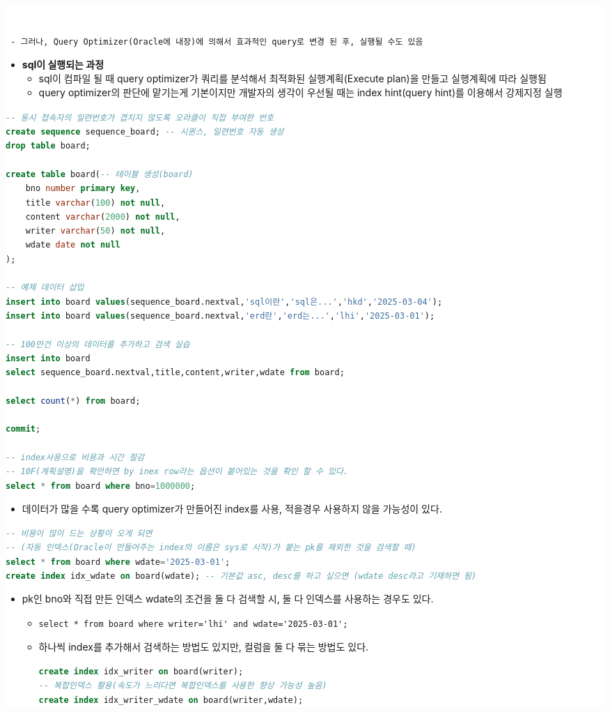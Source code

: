        ​

     - 그러나, Query Optimizer(Oracle에 내장)에 의해서 효과적인 query로 변경 된 후, 실행될 수도 있음 



- **sql이 실행되는 과정**
  - sql이 컴파일 될 때 query optimizer가 쿼리를 분석해서 최적화된 실행계획(Execute plan)을 만들고 실행계획에 따라 실행됨
  - query optimizer의 판단에 맡기는게 기본이지만 개발자의 생각이 우선될 때는 index hint(query hint)를 이용해서 강제지정 실행

```sql
-- 동시 접속자의 일련번호가 겹치지 않도록 오라클이 직접 부여한 번호
create sequence sequence_board; -- 시퀀스, 일련번호 자동 생성
drop table board;

create table board(-- 테이블 생성(board)
    bno number primary key,
    title varchar(100) not null,
    content varchar(2000) not null,
    writer varchar(50) not null,
    wdate date not null
);

-- 예제 데이터 삽입
insert into board values(sequence_board.nextval,'sql이란','sql은...','hkd','2025-03-04');
insert into board values(sequence_board.nextval,'erd란','erd는...','lhi','2025-03-01');

-- 100만건 이상의 데이터를 추가하고 검색 실습
insert into board
select sequence_board.nextval,title,content,writer,wdate from board;

select count(*) from board;

commit;

-- index사용으로 비용과 시간 절감
-- 10F(계획설명)을 확안하면 by inex row라는 옵션이 붙어있는 것을 확인 할 수 있다.
select * from board where bno=1000000;
```



- 데이터가 많을 수록 query optimizer가 만들어진 index를 사용, 적을경우 사용하지 않을 가능성이 있다.

```sql
-- 비용이 많이 드는 상황이 오게 되면
-- (자동 인덱스(Oracle이 만들어주는 index의 이름은 sys로 시작)가 붙는 pk를 제외한 것을 검색할 때)
select * from board where wdate='2025-03-01';
create index idx_wdate on board(wdate); -- 기본값 asc, desc를 하고 싶으면 (wdate desc라고 기재하면 됨)
```

- pk인 bno와 직접 만든 인덱스 wdate의 조건을 둘 다 검색할 시, 둘 다 인덱스를 사용하는 경우도 있다.

  - `select * from board where writer='lhi' and wdate='2025-03-01';`

  - 하나씩 index를 추가해서 검색하는 방법도 있지만, 컬럼을 둘 다 묶는 방법도 있다.

    ```sql
    create index idx_writer on board(writer);
    -- 복합인덱스 활용(속도가 느리다면 복합인덱스를 사용한 향상 가능성 높음)
    create index idx_writer_wdate on board(writer,wdate);
    ```
